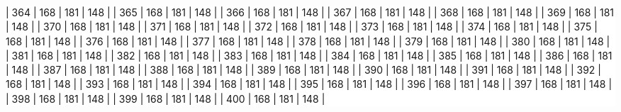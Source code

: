 | 364 |  168 | 181 | 148 |
| 365 |  168 | 181 | 148 |
| 366 |  168 | 181 | 148 |
| 367 |  168 | 181 | 148 |
| 368 |  168 | 181 | 148 |
| 369 |  168 | 181 | 148 |
| 370 |  168 | 181 | 148 |
| 371 |  168 | 181 | 148 |
| 372 |  168 | 181 | 148 |
| 373 |  168 | 181 | 148 |
| 374 |  168 | 181 | 148 |
| 375 |  168 | 181 | 148 |
| 376 |  168 | 181 | 148 |
| 377 |  168 | 181 | 148 |
| 378 |  168 | 181 | 148 |
| 379 |  168 | 181 | 148 |
| 380 |  168 | 181 | 148 |
| 381 |  168 | 181 | 148 |
| 382 |  168 | 181 | 148 |
| 383 |  168 | 181 | 148 |
| 384 |  168 | 181 | 148 |
| 385 |  168 | 181 | 148 |
| 386 |  168 | 181 | 148 |
| 387 |  168 | 181 | 148 |
| 388 |  168 | 181 | 148 |
| 389 |  168 | 181 | 148 |
| 390 |  168 | 181 | 148 |
| 391 |  168 | 181 | 148 |
| 392 |  168 | 181 | 148 |
| 393 |  168 | 181 | 148 |
| 394 |  168 | 181 | 148 |
| 395 |  168 | 181 | 148 |
| 396 |  168 | 181 | 148 |
| 397 |  168 | 181 | 148 |
| 398 |  168 | 181 | 148 |
| 399 |  168 | 181 | 148 |
| 400 |  168 | 181 | 148 |